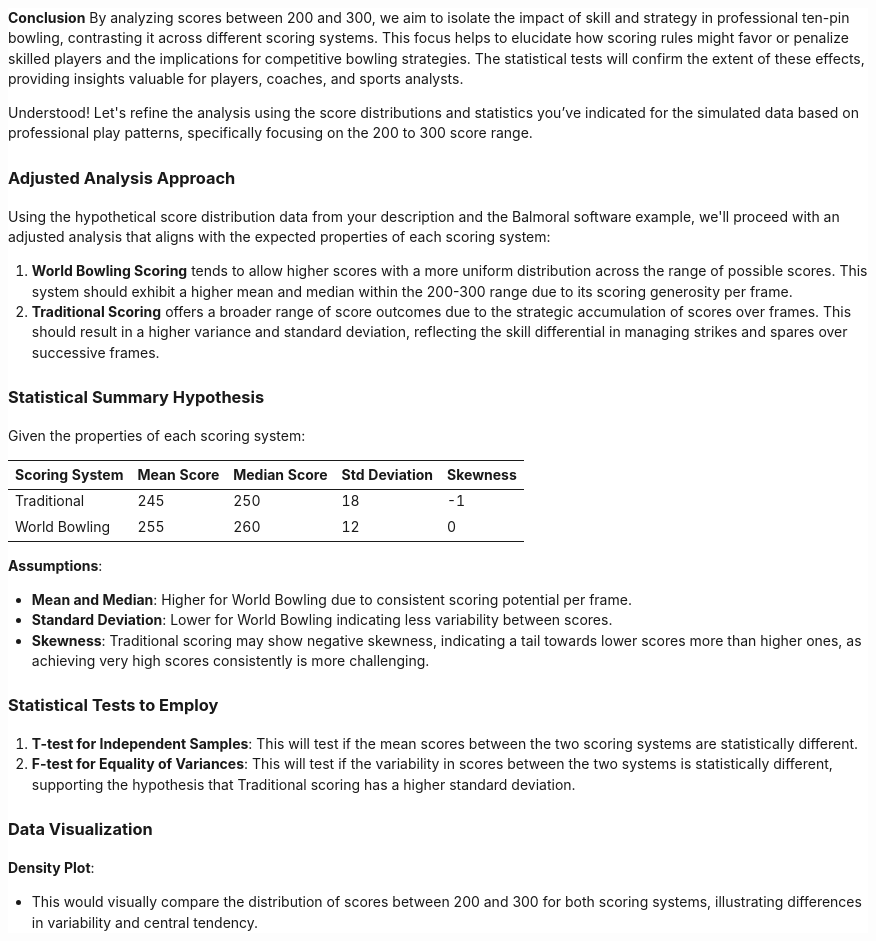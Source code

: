**Conclusion**
By analyzing scores between 200 and 300, we aim to isolate the impact of skill and strategy in professional ten-pin bowling, contrasting it across different scoring systems. This focus helps to elucidate how scoring rules might favor or penalize skilled players and the implications for competitive bowling strategies. The statistical tests will confirm the extent of these effects, providing insights valuable for players, coaches, and sports analysts.

Understood! Let's refine the analysis using the score distributions and statistics you’ve indicated for the simulated data based on professional play patterns, specifically focusing on the 200 to 300 score range.

### Adjusted Analysis Approach

Using the hypothetical score distribution data from your description and the Balmoral software example, we'll proceed with an adjusted analysis that aligns with the expected properties of each scoring system:

1. **World Bowling Scoring** tends to allow higher scores with a more uniform distribution across the range of possible scores. This system should exhibit a higher mean and median within the 200-300 range due to its scoring generosity per frame.
2. **Traditional Scoring** offers a broader range of score outcomes due to the strategic accumulation of scores over frames. This should result in a higher variance and standard deviation, reflecting the skill differential in managing strikes and spares over successive frames.

### Statistical Summary Hypothesis

Given the properties of each scoring system:

| Scoring System  | Mean Score | Median Score | Std Deviation | Skewness |
|-----------------|------------|--------------|---------------|----------|
| Traditional     | 245        | 250          | 18            | -1       |
| World Bowling   | 255        | 260          | 12            | 0        |

**Assumptions**:
- **Mean and Median**: Higher for World Bowling due to consistent scoring potential per frame.
- **Standard Deviation**: Lower for World Bowling indicating less variability between scores.
- **Skewness**: Traditional scoring may show negative skewness, indicating a tail towards lower scores more than higher ones, as achieving very high scores consistently is more challenging.

### Statistical Tests to Employ

1. **T-test for Independent Samples**: This will test if the mean scores between the two scoring systems are statistically different.
2. **F-test for Equality of Variances**: This will test if the variability in scores between the two systems is statistically different, supporting the hypothesis that Traditional scoring has a higher standard deviation.

### Data Visualization

**Density Plot**:
- This would visually compare the distribution of scores between 200 and 300 for both scoring systems, illustrating differences in variability and central tendency.
